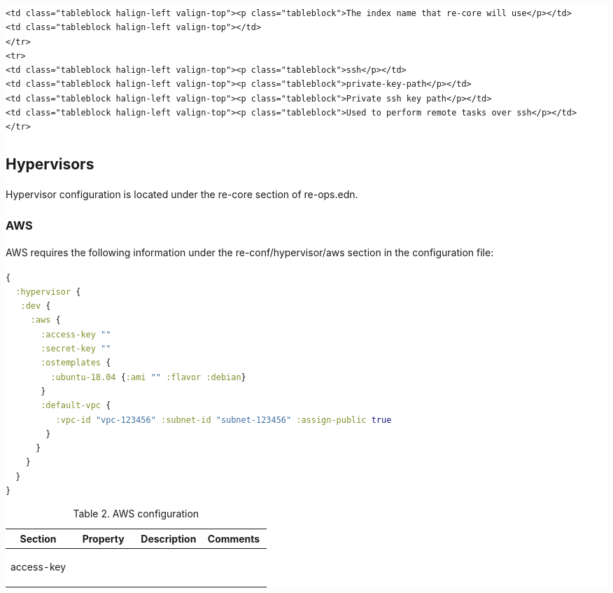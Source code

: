 	<td class="tableblock halign-left valign-top"><p class="tableblock">The index name that re-core will use</p></td>
	<td class="tableblock halign-left valign-top"></td>
    </tr>
    <tr>
	<td class="tableblock halign-left valign-top"><p class="tableblock">ssh</p></td>
	<td class="tableblock halign-left valign-top"><p class="tableblock">private-key-path</p></td>
	<td class="tableblock halign-left valign-top"><p class="tableblock">Private ssh key path</p></td>
	<td class="tableblock halign-left valign-top"><p class="tableblock">Used to perform remote tasks over ssh</p></td>
    </tr>
  </tbody>
  </table>




## Hypervisors

Hypervisor configuration is located under the re-core section of re-ops.edn.

### AWS

AWS requires the following information under the re-conf/hypervisor/aws section in the configuration file:

```clojure
{
  :hypervisor {
   :dev {
     :aws {
       :access-key ""
       :secret-key ""
       :ostemplates {
         :ubuntu-18.04 {:ami "" :flavor :debian}
       }
       :default-vpc {
          :vpc-id "vpc-123456" :subnet-id "subnet-123456" :assign-public true
        }
      }
    }
  }
}
```



<table class="tableblock frame-all grid-all spread">
  <caption class="title">Table 2. AWS configuration</caption>
  <colgroup>
    <col style="width: 25%;">
    <col style="width: 25%;">
    <col style="width: 25%;">
    <col style="width: 25%;">
  </colgroup>
  <thead>
    <tr>
	<th class="tableblock halign-left valign-top">Section</th>
	<th class="tableblock halign-left valign-top">Property</th>
	<th class="tableblock halign-left valign-top">Description</th>
	<th class="tableblock halign-left valign-top">Comments</th>
    </tr>
  </thead>
  <tbody>
    <tr>
	<td class="tableblock halign-left valign-top"><p class="tableblock">access-key</p></td>
	<td class="tableblock halign-left valign-top"></td>